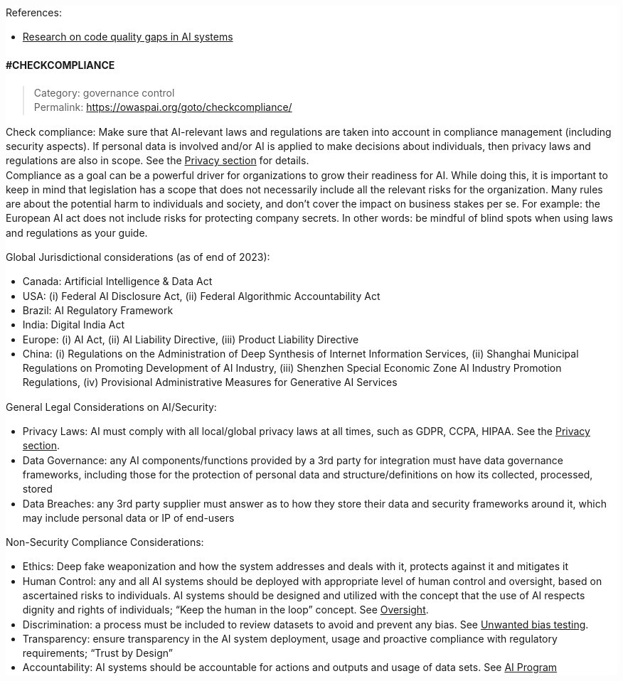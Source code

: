   References:

  - [Research on code quality gaps in AI systems](https://www.softwareimprovementgroup.com/averting-a-major-ai-crisis-we-need-to-fix-the-big-quality-gap-in-ai-systems/)

#### #CHECKCOMPLIANCE 
> Category: governance control  
> Permalink: https://owaspai.org/goto/checkcompliance/

Check compliance: Make sure that AI-relevant laws and regulations are taken into account in compliance management (including security aspects). If personal data is involved and/or AI is applied to make decisions about individuals, then privacy laws and regulations are also in scope. See the [Privacy section](/goto/aiprivacy/) for details.  
Compliance as a goal can be a powerful driver for organizations to grow their readiness for AI. While doing this, it is important to keep in mind that legislation has a scope that does not necessarily include all the relevant risks for the organization. Many rules are about the potential harm to individuals and society, and don’t cover the impact on business stakes per se. For example: the European AI act does not include risks for protecting company secrets. In other words: be mindful of blind spots when using laws and regulations as your guide.


Global Jurisdictional considerations (as of end of 2023):
- Canada: Artificial Intelligence & Data Act
- USA: (i) Federal AI Disclosure Act, (ii) Federal Algorithmic Accountability Act
- Brazil: AI Regulatory Framework
- India: Digital India Act
- Europe: (i) AI Act, (ii) AI Liability Directive, (iii) Product Liability Directive
- China: (i) Regulations on the Administration of Deep Synthesis of Internet Information Services, (ii) Shanghai Municipal Regulations on Promoting Development of AI Industry, (iii) Shenzhen Special Economic Zone AI Industry Promotion Regulations, (iv) Provisional Administrative Measures for Generative AI Services

General Legal Considerations on AI/Security:
- Privacy Laws: AI must comply with all local/global privacy laws at all times, such as GDPR, CCPA, HIPAA. See the [Privacy section](/goto/aiprivacy/).
- Data Governance: any AI components/functions provided by a 3rd party for integration must have data governance frameworks, including those for the protection of personal data and structure/definitions on how its collected, processed, stored
- Data Breaches: any 3rd party supplier must answer as to how they store their data and security frameworks around it, which may include personal data or IP of end-users

Non-Security Compliance Considerations: 
- Ethics: Deep fake weaponization and how the system addresses and deals with it, protects against it and mitigates it
- Human Control: any and all AI systems should be deployed with appropriate level of human control and oversight, based on ascertained risks to individuals. AI systems should be designed and utilized with the concept that the use of AI respects dignity and rights of individuals; “Keep the human in the loop” concept. See [Oversight](/goto/oversight/).
- Discrimination: a process must be included to review datasets to avoid and prevent any bias. See [Unwanted bias testing](/goto/unwantedbiastesting/).
- Transparency: ensure transparency in the AI system deployment, usage and proactive compliance with regulatory requirements; “Trust by Design”
- Accountability: AI systems should be accountable for actions and outputs and usage of data sets. See [AI Program](/goto/aiprogram/)
